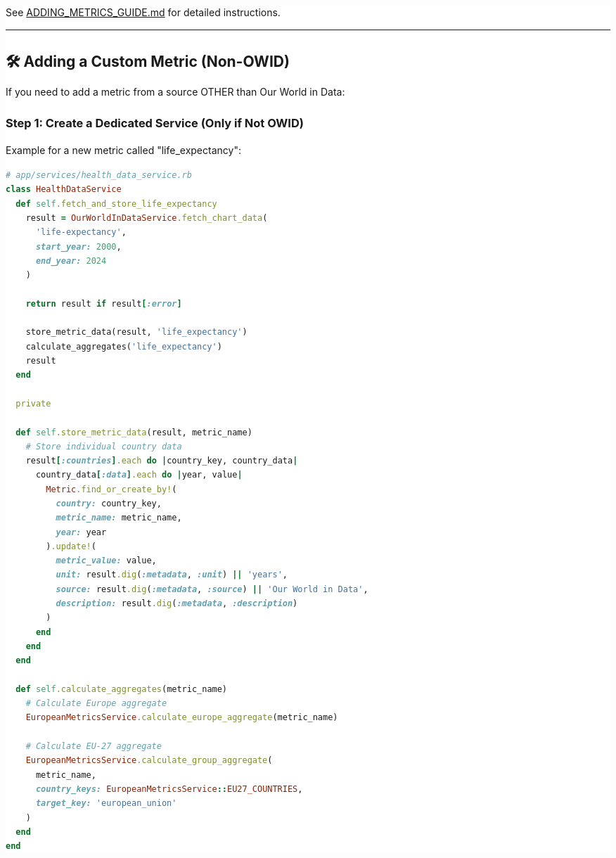 See [ADDING_METRICS_GUIDE.md](ADDING_METRICS_GUIDE.md) for detailed instructions.

---

## 🛠️ Adding a Custom Metric (Non-OWID)

If you need to add a metric from a source OTHER than Our World in Data:

### Step 1: Create a Dedicated Service (Only if Not OWID)

Example for a new metric called "life_expectancy":

```ruby
# app/services/health_data_service.rb
class HealthDataService
  def self.fetch_and_store_life_expectancy
    result = OurWorldInDataService.fetch_chart_data(
      'life-expectancy',
      start_year: 2000,
      end_year: 2024
    )
    
    return result if result[:error]
    
    store_metric_data(result, 'life_expectancy')
    calculate_aggregates('life_expectancy')
    result
  end
  
  private
  
  def self.store_metric_data(result, metric_name)
    # Store individual country data
    result[:countries].each do |country_key, country_data|
      country_data[:data].each do |year, value|
        Metric.find_or_create_by!(
          country: country_key,
          metric_name: metric_name,
          year: year
        ).update!(
          metric_value: value,
          unit: result.dig(:metadata, :unit) || 'years',
          source: result.dig(:metadata, :source) || 'Our World in Data',
          description: result.dig(:metadata, :description)
        )
      end
    end
  end
  
  def self.calculate_aggregates(metric_name)
    # Calculate Europe aggregate
    EuropeanMetricsService.calculate_europe_aggregate(metric_name)
    
    # Calculate EU-27 aggregate
    EuropeanMetricsService.calculate_group_aggregate(
      metric_name,
      country_keys: EuropeanMetricsService::EU27_COUNTRIES,
      target_key: 'european_union'
    )
  end
end
```

